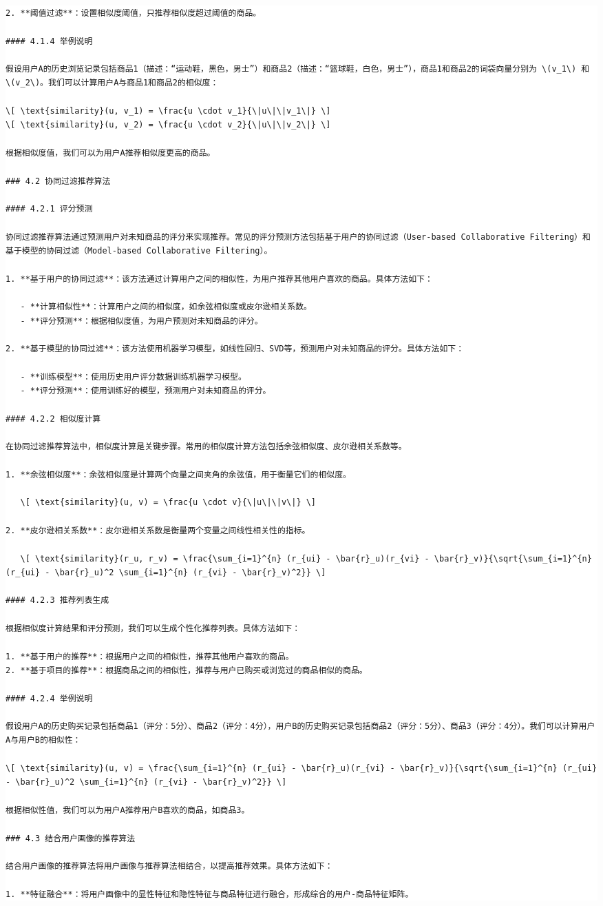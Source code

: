 ```
2. **阈值过滤**：设置相似度阈值，只推荐相似度超过阈值的商品。

#### 4.1.4 举例说明

假设用户A的历史浏览记录包括商品1（描述：“运动鞋，黑色，男士”）和商品2（描述：“篮球鞋，白色，男士”），商品1和商品2的词袋向量分别为 \(v_1\) 和 \(v_2\)。我们可以计算用户A与商品1和商品2的相似度：

\[ \text{similarity}(u, v_1) = \frac{u \cdot v_1}{\|u\|\|v_1\|} \]
\[ \text{similarity}(u, v_2) = \frac{u \cdot v_2}{\|u\|\|v_2\|} \]

根据相似度值，我们可以为用户A推荐相似度更高的商品。

### 4.2 协同过滤推荐算法

#### 4.2.1 评分预测

协同过滤推荐算法通过预测用户对未知商品的评分来实现推荐。常见的评分预测方法包括基于用户的协同过滤（User-based Collaborative Filtering）和基于模型的协同过滤（Model-based Collaborative Filtering）。

1. **基于用户的协同过滤**：该方法通过计算用户之间的相似性，为用户推荐其他用户喜欢的商品。具体方法如下：

   - **计算相似性**：计算用户之间的相似度，如余弦相似度或皮尔逊相关系数。
   - **评分预测**：根据相似度值，为用户预测对未知商品的评分。

2. **基于模型的协同过滤**：该方法使用机器学习模型，如线性回归、SVD等，预测用户对未知商品的评分。具体方法如下：

   - **训练模型**：使用历史用户评分数据训练机器学习模型。
   - **评分预测**：使用训练好的模型，预测用户对未知商品的评分。

#### 4.2.2 相似度计算

在协同过滤推荐算法中，相似度计算是关键步骤。常用的相似度计算方法包括余弦相似度、皮尔逊相关系数等。

1. **余弦相似度**：余弦相似度是计算两个向量之间夹角的余弦值，用于衡量它们的相似度。

   \[ \text{similarity}(u, v) = \frac{u \cdot v}{\|u\|\|v\|} \]

2. **皮尔逊相关系数**：皮尔逊相关系数是衡量两个变量之间线性相关性的指标。

   \[ \text{similarity}(r_u, r_v) = \frac{\sum_{i=1}^{n} (r_{ui} - \bar{r}_u)(r_{vi} - \bar{r}_v)}{\sqrt{\sum_{i=1}^{n} (r_{ui} - \bar{r}_u)^2 \sum_{i=1}^{n} (r_{vi} - \bar{r}_v)^2}} \]

#### 4.2.3 推荐列表生成

根据相似度计算结果和评分预测，我们可以生成个性化推荐列表。具体方法如下：

1. **基于用户的推荐**：根据用户之间的相似性，推荐其他用户喜欢的商品。
2. **基于项目的推荐**：根据商品之间的相似性，推荐与用户已购买或浏览过的商品相似的商品。

#### 4.2.4 举例说明

假设用户A的历史购买记录包括商品1（评分：5分）、商品2（评分：4分），用户B的历史购买记录包括商品2（评分：5分）、商品3（评分：4分）。我们可以计算用户A与用户B的相似性：

\[ \text{similarity}(u, v) = \frac{\sum_{i=1}^{n} (r_{ui} - \bar{r}_u)(r_{vi} - \bar{r}_v)}{\sqrt{\sum_{i=1}^{n} (r_{ui} - \bar{r}_u)^2 \sum_{i=1}^{n} (r_{vi} - \bar{r}_v)^2}} \]

根据相似性值，我们可以为用户A推荐用户B喜欢的商品，如商品3。

### 4.3 结合用户画像的推荐算法

结合用户画像的推荐算法将用户画像与推荐算法相结合，以提高推荐效果。具体方法如下：

1. **特征融合**：将用户画像中的显性特征和隐性特征与商品特征进行融合，形成综合的用户-商品特征矩阵。
```